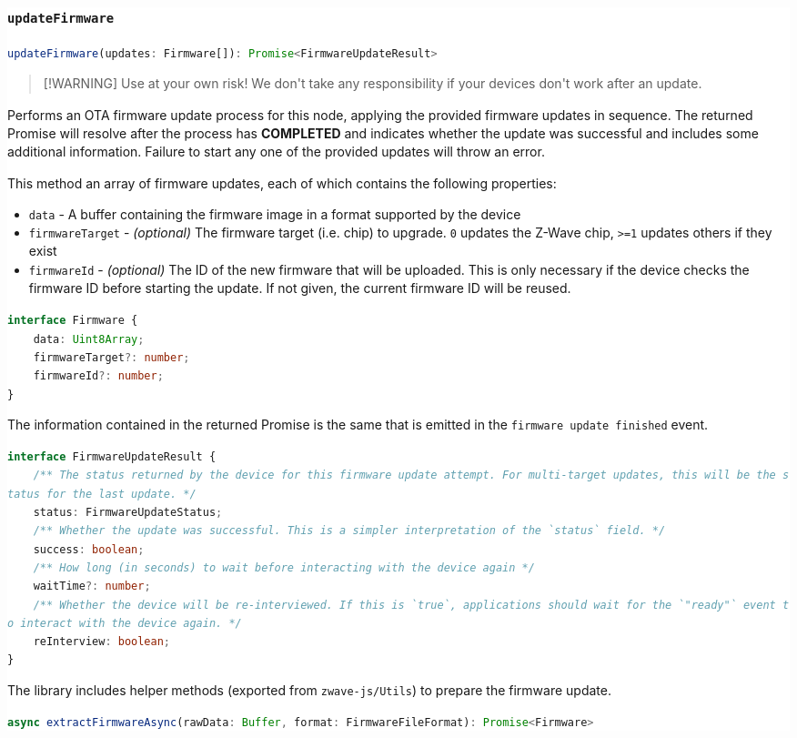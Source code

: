 ### `updateFirmware`

```ts
updateFirmware(updates: Firmware[]): Promise<FirmwareUpdateResult>
```

> [!WARNING] Use at your own risk! We don't take any responsibility if your devices don't work after an update.

Performs an OTA firmware update process for this node, applying the provided firmware updates in sequence. The returned Promise will resolve after the process has **COMPLETED** and indicates whether the update was successful and includes some additional information. Failure to start any one of the provided updates will throw an error.

This method an array of firmware updates, each of which contains the following properties:

- `data` - A buffer containing the firmware image in a format supported by the device
- `firmwareTarget` - _(optional)_ The firmware target (i.e. chip) to upgrade. `0` updates the Z-Wave chip, `>=1` updates others if they exist
- `firmwareId` - _(optional)_ The ID of the new firmware that will be uploaded. This is only necessary if the device checks the firmware ID before starting the update. If not given, the current firmware ID will be reused.



```ts
interface Firmware {
	data: Uint8Array;
	firmwareTarget?: number;
	firmwareId?: number;
}
```

The information contained in the returned Promise is the same that is emitted in the `firmware update finished` event.



```ts
interface FirmwareUpdateResult {
	/** The status returned by the device for this firmware update attempt. For multi-target updates, this will be the status for the last update. */
	status: FirmwareUpdateStatus;
	/** Whether the update was successful. This is a simpler interpretation of the `status` field. */
	success: boolean;
	/** How long (in seconds) to wait before interacting with the device again */
	waitTime?: number;
	/** Whether the device will be re-interviewed. If this is `true`, applications should wait for the `"ready"` event to interact with the device again. */
	reInterview: boolean;
}
```

The library includes helper methods (exported from `zwave-js/Utils`) to prepare the firmware update.

```ts
async extractFirmwareAsync(rawData: Buffer, format: FirmwareFileFormat): Promise<Firmware>
```
